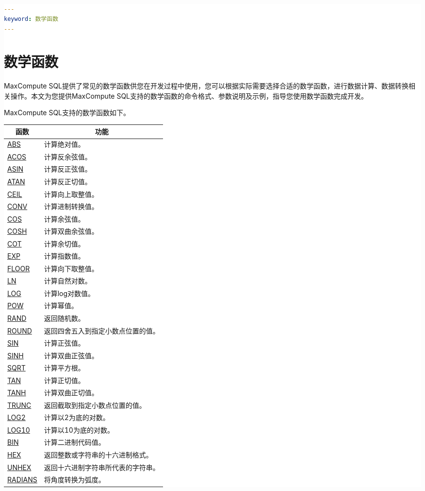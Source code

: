 ```yaml
---
keyword: 数学函数
---
```


# 数学函数

MaxCompute SQL提供了常见的数学函数供您在开发过程中使用，您可以根据实际需要选择合适的数学函数，进行数据计算、数据转换相关操作。本文为您提供MaxCompute SQL支持的数学函数的命令格式、参数说明及示例，指导您使用数学函数完成开发。

MaxCompute SQL支持的数学函数如下。

|函数|功能|
|--|--|
|[ABS](#section_i1v_5lm_vdb)|计算绝对值。|
|[ACOS](#section_cfp_qmm_vdb)|计算反余弦值。|
|[ASIN](#section_fau_d9e_7p5)|计算反正弦值。|
|[ATAN](#section_odw_jnm_vdb)|计算反正切值。|
|[CEIL](#section_ugm_k4m_vdb)|计算向上取整值。|
|[CONV](#section_tkx_q4m_vdb)|计算进制转换值。|
|[COS](#section_tpy_z4m_vdb)|计算余弦值。|
|[COSH](#section_tnp_gpm_vdb)|计算双曲余弦值。|
|[COT](#section_hhz_lpm_vdb)|计算余切值。|
|[EXP](#section_q1n_rpm_vdb)|计算指数值。|
|[FLOOR](#section_yrw_wpm_vdb)|计算向下取整值。|
|[LN](#section_pdm_fqm_vdb)|计算自然对数。|
|[LOG](#section_iwc_4qm_vdb)|计算log对数值。|
|[POW](#section_gmv_wqm_vdb)|计算幂值。|
|[RAND](#section_qlv_2rm_vdb)|返回随机数。|
|[ROUND](#section_ocf_jrm_vdb)|返回四舍五入到指定小数点位置的值。|
|[SIN](#section_tky_gvm_vdb)|计算正弦值。|
|[SINH](#section_ccf_gym_vdb)|计算双曲正弦值。|
|[SQRT](#section_nns_lym_vdb)|计算平方根。|
|[TAN](#section_ibd_rym_vdb)|计算正切值。|
|[TANH](#section_pfh_wym_vdb)|计算双曲正切值。|
|[TRUNC](#section_yly_1zm_vdb)|返回截取到指定小数点位置的值。|
|[LOG2](#section_dh3_tzm_vdb)|计算以2为底的对数。|
|[LOG10](#section_bjc_zzm_vdb)|计算以10为底的对数。|
|[BIN](#section_ucn_21n_vdb)|计算二进制代码值。|
|[HEX](#section_nxv_j1n_vdb)|返回整数或字符串的十六进制格式。|
|[UNHEX](#section_k5x_51n_vdb)|返回十六进制字符串所代表的字符串。|
|[RADIANS](#section_dwg_1bn_vdb)|将角度转换为弧度。|